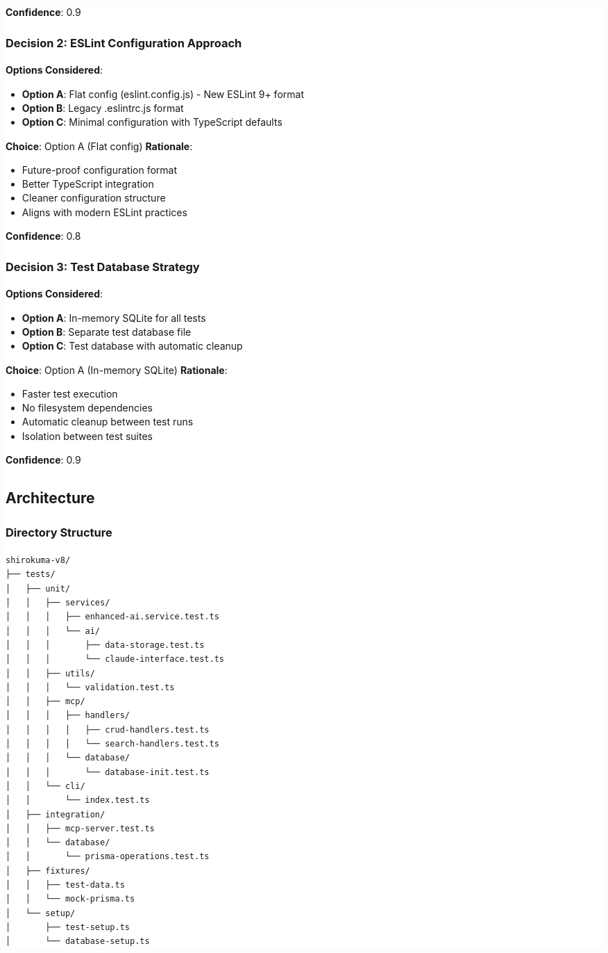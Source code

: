 **Confidence**: 0.9

### Decision 2: ESLint Configuration Approach
**Options Considered**:
- **Option A**: Flat config (eslint.config.js) - New ESLint 9+ format
- **Option B**: Legacy .eslintrc.js format
- **Option C**: Minimal configuration with TypeScript defaults

**Choice**: Option A (Flat config)
**Rationale**:
- Future-proof configuration format
- Better TypeScript integration
- Cleaner configuration structure
- Aligns with modern ESLint practices

**Confidence**: 0.8

### Decision 3: Test Database Strategy
**Options Considered**:
- **Option A**: In-memory SQLite for all tests
- **Option B**: Separate test database file
- **Option C**: Test database with automatic cleanup

**Choice**: Option A (In-memory SQLite)
**Rationale**:
- Faster test execution
- No filesystem dependencies
- Automatic cleanup between test runs
- Isolation between test suites

**Confidence**: 0.9

## Architecture

### Directory Structure
```
shirokuma-v8/
├── tests/
│   ├── unit/
│   │   ├── services/
│   │   │   ├── enhanced-ai.service.test.ts
│   │   │   └── ai/
│   │   │       ├── data-storage.test.ts
│   │   │       └── claude-interface.test.ts
│   │   ├── utils/
│   │   │   └── validation.test.ts
│   │   ├── mcp/
│   │   │   ├── handlers/
│   │   │   │   ├── crud-handlers.test.ts
│   │   │   │   └── search-handlers.test.ts
│   │   │   └── database/
│   │   │       └── database-init.test.ts
│   │   └── cli/
│   │       └── index.test.ts
│   ├── integration/
│   │   ├── mcp-server.test.ts
│   │   └── database/
│   │       └── prisma-operations.test.ts
│   ├── fixtures/
│   │   ├── test-data.ts
│   │   └── mock-prisma.ts
│   └── setup/
│       ├── test-setup.ts
│       └── database-setup.ts
```